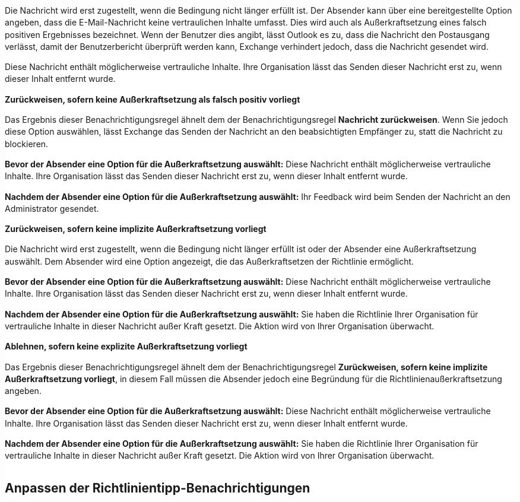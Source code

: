 <td><p>Die Nachricht wird erst zugestellt, wenn die Bedingung nicht länger erfüllt ist. Der Absender kann über eine bereitgestellte Option angeben, dass die E-Mail-Nachricht keine vertraulichen Inhalte umfasst. Dies wird auch als Außerkraftsetzung eines falsch positiven Ergebnisses bezeichnet. Wenn der Benutzer dies angibt, lässt Outlook es zu, dass die Nachricht den Postausgang verlässt, damit der Benutzerbericht überprüft werden kann, Exchange verhindert jedoch, dass die Nachricht gesendet wird.</p></td>
<td><p>Diese Nachricht enthält möglicherweise vertrauliche Inhalte. Ihre Organisation lässt das Senden dieser Nachricht erst zu, wenn dieser Inhalt entfernt wurde.</p></td>
</tr>
<tr class="odd">
<td><p><strong>Zurückweisen, sofern keine Außerkraftsetzung als falsch positiv vorliegt</strong></p></td>
<td><p>Das Ergebnis dieser Benachrichtigungsregel ähnelt dem der Benachrichtigungsregel <strong>Nachricht zurückweisen</strong>. Wenn Sie jedoch diese Option auswählen, lässt Exchange das Senden der Nachricht an den beabsichtigten Empfänger zu, statt die Nachricht zu blockieren.</p></td>
<td><p><strong>Bevor der Absender eine Option für die Außerkraftsetzung auswählt:</strong> Diese Nachricht enthält möglicherweise vertrauliche Inhalte. Ihre Organisation lässt das Senden dieser Nachricht erst zu, wenn dieser Inhalt entfernt wurde.</p>
<p><strong>Nachdem der Absender eine Option für die Außerkraftsetzung auswählt:</strong> Ihr Feedback wird beim Senden der Nachricht an den Administrator gesendet.</p></td>
</tr>
<tr class="even">
<td><p><strong>Zurückweisen, sofern keine implizite Außerkraftsetzung vorliegt</strong></p></td>
<td><p>Die Nachricht wird erst zugestellt, wenn die Bedingung nicht länger erfüllt ist oder der Absender eine Außerkraftsetzung auswählt. Dem Absender wird eine Option angezeigt, die das Außerkraftsetzen der Richtlinie ermöglicht.</p></td>
<td><p><strong>Bevor der Absender eine Option für die Außerkraftsetzung auswählt:</strong> Diese Nachricht enthält möglicherweise vertrauliche Inhalte. Ihre Organisation lässt das Senden dieser Nachricht erst zu, wenn dieser Inhalt entfernt wurde.</p>
<p><strong>Nachdem der Absender eine Option für die Außerkraftsetzung auswählt:</strong> Sie haben die Richtlinie Ihrer Organisation für vertrauliche Inhalte in dieser Nachricht außer Kraft gesetzt. Die Aktion wird von Ihrer Organisation überwacht.</p></td>
</tr>
<tr class="odd">
<td><p><strong>Ablehnen, sofern keine explizite Außerkraftsetzung vorliegt</strong></p></td>
<td><p>Das Ergebnis dieser Benachrichtigungsregel ähnelt dem der Benachrichtigungsregel <strong>Zurückweisen, sofern keine implizite Außerkraftsetzung vorliegt</strong>, in diesem Fall müssen die Absender jedoch eine Begründung für die Richtlinienaußerkraftsetzung angeben.</p></td>
<td><p><strong>Bevor der Absender eine Option für die Außerkraftsetzung auswählt:</strong> Diese Nachricht enthält möglicherweise vertrauliche Inhalte. Ihre Organisation lässt das Senden dieser Nachricht erst zu, wenn dieser Inhalt entfernt wurde.</p>
<p><strong>Nachdem der Absender eine Option für die Außerkraftsetzung auswählt:</strong> Sie haben die Richtlinie Ihrer Organisation für vertrauliche Inhalte in dieser Nachricht außer Kraft gesetzt. Die Aktion wird von Ihrer Organisation überwacht.</p></td>
</tr>
</tbody>
</table>


## Anpassen der Richtlinientipp-Benachrichtigungen
